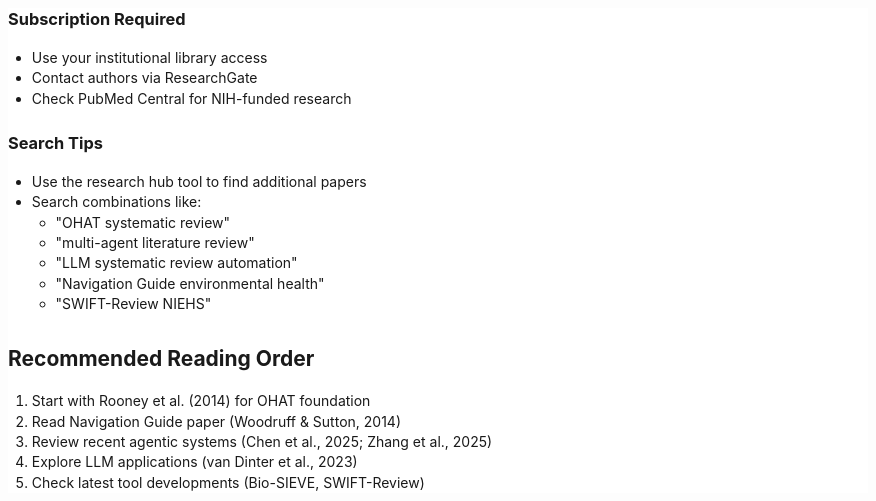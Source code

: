 ### Subscription Required
- Use your institutional library access
- Contact authors via ResearchGate
- Check PubMed Central for NIH-funded research

### Search Tips
- Use the research hub tool to find additional papers
- Search combinations like:
  - "OHAT systematic review"
  - "multi-agent literature review"  
  - "LLM systematic review automation"
  - "Navigation Guide environmental health"
  - "SWIFT-Review NIEHS"

## Recommended Reading Order
1. Start with Rooney et al. (2014) for OHAT foundation
2. Read Navigation Guide paper (Woodruff & Sutton, 2014)
3. Review recent agentic systems (Chen et al., 2025; Zhang et al., 2025)
4. Explore LLM applications (van Dinter et al., 2023)
5. Check latest tool developments (Bio-SIEVE, SWIFT-Review)